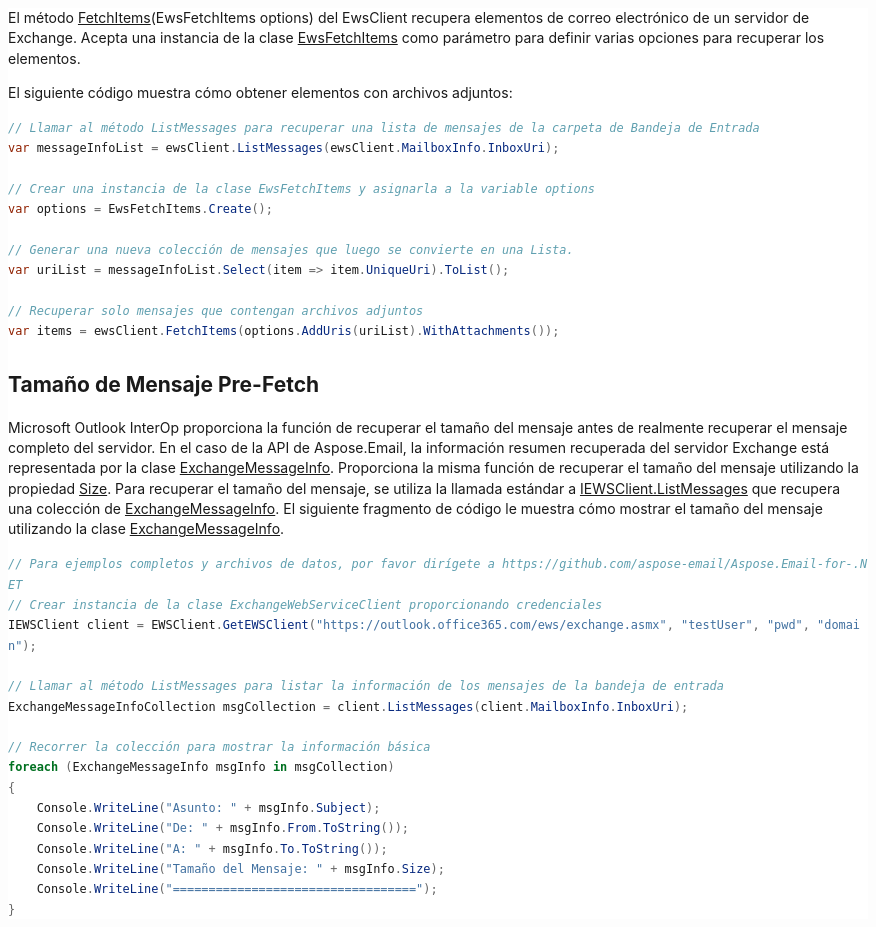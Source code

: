 El método [FetchItems](https://reference.aspose.com/email/net/aspose.email.clients.exchange.webservice/iewsclient/fetchitems/#iewsclientfetchitems-method)(EwsFetchItems options) del EwsClient recupera elementos de correo electrónico de un servidor de Exchange. Acepta una instancia de la clase [EwsFetchItems](https://reference.aspose.com/email/net/aspose.email.clients.exchange.webservice.models/ewsfetchitems/#ewsfetchitems-class) como parámetro para definir varias opciones para recuperar los elementos.

El siguiente código muestra cómo obtener elementos con archivos adjuntos:

```cs
// Llamar al método ListMessages para recuperar una lista de mensajes de la carpeta de Bandeja de Entrada
var messageInfoList = ewsClient.ListMessages(ewsClient.MailboxInfo.InboxUri);

// Crear una instancia de la clase EwsFetchItems y asignarla a la variable options
var options = EwsFetchItems.Create();

// Generar una nueva colección de mensajes que luego se convierte en una Lista.
var uriList = messageInfoList.Select(item => item.UniqueUri).ToList();

// Recuperar solo mensajes que contengan archivos adjuntos
var items = ewsClient.FetchItems(options.AddUris(uriList).WithAttachments());
```

## **Tamaño de Mensaje Pre-Fetch**

Microsoft Outlook InterOp proporciona la función de recuperar el tamaño del mensaje antes de realmente recuperar el mensaje completo del servidor. En el caso de la API de Aspose.Email, la información resumen recuperada del servidor Exchange está representada por la clase [ExchangeMessageInfo](https://reference.aspose.com/email/net/aspose.email.clients.exchange/exchangemessageinfo/). Proporciona la misma función de recuperar el tamaño del mensaje utilizando la propiedad [Size](https://reference.aspose.com/email/net/aspose.email.clients/messageinfobase/size/). Para recuperar el tamaño del mensaje, se utiliza la llamada estándar a [IEWSClient.ListMessages](https://reference.aspose.com/email/net/aspose.email.clients.exchange.webservice/iewsclient/listmessages/) que recupera una colección de [ExchangeMessageInfo](https://reference.aspose.com/email/net/aspose.email.clients.exchange/exchangemessageinfo/). El siguiente fragmento de código le muestra cómo mostrar el tamaño del mensaje utilizando la clase [ExchangeMessageInfo](https://reference.aspose.com/email/net/aspose.email.clients.exchange/exchangemessageinfo/).

```csharp
// Para ejemplos completos y archivos de datos, por favor dirígete a https://github.com/aspose-email/Aspose.Email-for-.NET
// Crear instancia de la clase ExchangeWebServiceClient proporcionando credenciales
IEWSClient client = EWSClient.GetEWSClient("https://outlook.office365.com/ews/exchange.asmx", "testUser", "pwd", "domain");

// Llamar al método ListMessages para listar la información de los mensajes de la bandeja de entrada
ExchangeMessageInfoCollection msgCollection = client.ListMessages(client.MailboxInfo.InboxUri);

// Recorrer la colección para mostrar la información básica
foreach (ExchangeMessageInfo msgInfo in msgCollection)
{
    Console.WriteLine("Asunto: " + msgInfo.Subject);
    Console.WriteLine("De: " + msgInfo.From.ToString());
    Console.WriteLine("A: " + msgInfo.To.ToString());
    Console.WriteLine("Tamaño del Mensaje: " + msgInfo.Size);
    Console.WriteLine("==================================");
}
```
